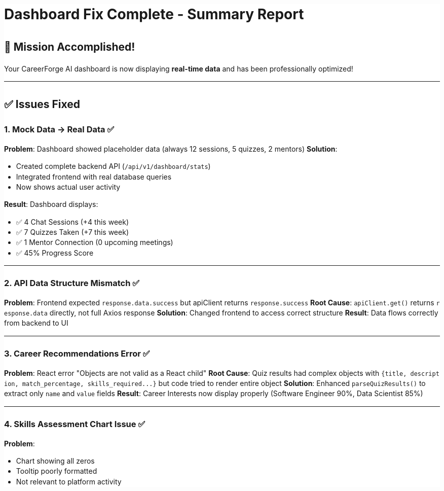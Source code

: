 # Dashboard Fix Complete - Summary Report

## 🎯 Mission Accomplished!

Your CareerForge AI dashboard is now displaying **real-time data** and has been professionally optimized!

---

## ✅ Issues Fixed

### 1. **Mock Data → Real Data** ✅
**Problem**: Dashboard showed placeholder data (always 12 sessions, 5 quizzes, 2 mentors)
**Solution**: 
- Created complete backend API (`/api/v1/dashboard/stats`)
- Integrated frontend with real database queries
- Now shows actual user activity

**Result**: Dashboard displays:
- ✅ 4 Chat Sessions (+4 this week)
- ✅ 7 Quizzes Taken (+7 this week)  
- ✅ 1 Mentor Connection (0 upcoming meetings)
- ✅ 45% Progress Score

---

### 2. **API Data Structure Mismatch** ✅
**Problem**: Frontend expected `response.data.success` but apiClient returns `response.success`
**Root Cause**: `apiClient.get()` returns `response.data` directly, not full Axios response
**Solution**: Changed frontend to access correct structure
**Result**: Data flows correctly from backend to UI

---

### 3. **Career Recommendations Error** ✅
**Problem**: React error "Objects are not valid as a React child"
**Root Cause**: Quiz results had complex objects with `{title, description, match_percentage, skills_required...}` but code tried to render entire object
**Solution**: Enhanced `parseQuizResults()` to extract only `name` and `value` fields
**Result**: Career Interests now display properly (Software Engineer 90%, Data Scientist 85%)

---

### 4. **Skills Assessment Chart Issue** ✅
**Problem**: 
- Chart showing all zeros
- Tooltip poorly formatted
- Not relevant to platform activity
